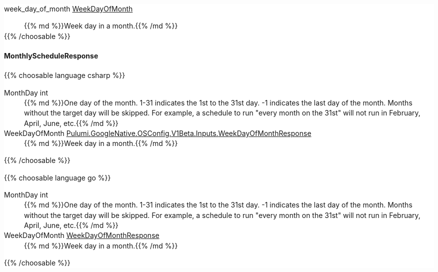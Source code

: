 <a href="#week_day_of_month_python" style="color: inherit; text-decoration: inherit;">week_<wbr>day_<wbr>of_<wbr>month</a>
</span>
        <span class="property-indicator"></span>
        <span class="property-type"><a href="#weekdayofmonth">Week<wbr>Day<wbr>Of<wbr>Month</a></span>
    </dt>
    <dd>{{% md %}}Week day in a month.{{% /md %}}</dd></dl>
{{% /choosable %}}

<h4 id="monthlyscheduleresponse">Monthly<wbr>Schedule<wbr>Response</h4>

{{% choosable language csharp %}}
<dl class="resources-properties"><dt class="property-required"
            title="Required">
        <span id="monthday_csharp">
<a href="#monthday_csharp" style="color: inherit; text-decoration: inherit;">Month<wbr>Day</a>
</span>
        <span class="property-indicator"></span>
        <span class="property-type">int</span>
    </dt>
    <dd>{{% md %}}One day of the month. 1-31 indicates the 1st to the 31st day. -1 indicates the last day of the month. Months without the target day will be skipped. For example, a schedule to run "every month on the 31st" will not run in February, April, June, etc.{{% /md %}}</dd><dt class="property-required"
            title="Required">
        <span id="weekdayofmonth_csharp">
<a href="#weekdayofmonth_csharp" style="color: inherit; text-decoration: inherit;">Week<wbr>Day<wbr>Of<wbr>Month</a>
</span>
        <span class="property-indicator"></span>
        <span class="property-type"><a href="#weekdayofmonthresponse">Pulumi.<wbr>Google<wbr>Native.<wbr>OSConfig.<wbr>V1Beta.<wbr>Inputs.<wbr>Week<wbr>Day<wbr>Of<wbr>Month<wbr>Response</a></span>
    </dt>
    <dd>{{% md %}}Week day in a month.{{% /md %}}</dd></dl>
{{% /choosable %}}

{{% choosable language go %}}
<dl class="resources-properties"><dt class="property-required"
            title="Required">
        <span id="monthday_go">
<a href="#monthday_go" style="color: inherit; text-decoration: inherit;">Month<wbr>Day</a>
</span>
        <span class="property-indicator"></span>
        <span class="property-type">int</span>
    </dt>
    <dd>{{% md %}}One day of the month. 1-31 indicates the 1st to the 31st day. -1 indicates the last day of the month. Months without the target day will be skipped. For example, a schedule to run "every month on the 31st" will not run in February, April, June, etc.{{% /md %}}</dd><dt class="property-required"
            title="Required">
        <span id="weekdayofmonth_go">
<a href="#weekdayofmonth_go" style="color: inherit; text-decoration: inherit;">Week<wbr>Day<wbr>Of<wbr>Month</a>
</span>
        <span class="property-indicator"></span>
        <span class="property-type"><a href="#weekdayofmonthresponse">Week<wbr>Day<wbr>Of<wbr>Month<wbr>Response</a></span>
    </dt>
    <dd>{{% md %}}Week day in a month.{{% /md %}}</dd></dl>
{{% /choosable %}}
